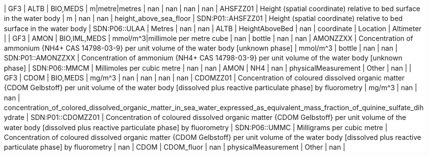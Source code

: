 | GF3          | ALTB     | BIO,MEDS     | m&#124;metre&#124;metres                                                                                             | nan              | nan                                                                                                                                                                                |                  nan | nan                                                  | AHSFZZ01         | Height (spatial coordinate) relative to bed surface in the water body                                                                                            | m                        | nan                                                   | nan     | height_above_sea_floor                                                                                                            | SDN:P01::AHSFZZ01   | Height (spatial coordinate) relative to bed surface in the water body                                                                                            | SDN:P06::ULAA | Metres                                     | nan                                                                                                                                                                                                                              |          nan | ALTB              | HeightAboveBed              | nan                                                                                                          | coordinate              | Location                         | Altimeter                          |
| GF3          | AMON     | BIO,IML,MEDS | mmol/m^3&#124;millimole per metre cube                                                                               | nan              | bottle                                                                                                                                                                             |                  nan | nan                                                  | AMONZZXX         | Concentration of ammonium {NH4+ CAS 14798-03-9} per unit volume of the water body [unknown phase]                                                                | mmol/m^3                 | bottle                                                | nan     | nan                                                                                                                               | SDN:P01::AMONZZXX   | Concentration of ammonium {NH4+ CAS 14798-03-9} per unit volume of the water body [unknown phase]                                                                | SDN:P06::MMCM | Millimoles per cubic metre                 | nan                                                                                                                                                                                                                              |          nan | AMON              | NH4                         | nan                                                                                                          | physicalMeasurement     | Other                            | nan                                |
| GF3          | CDOM     | BIO,MEDS     | mg/m^3                                                                                                               | nan              | nan                                                                                                                                                                                |                  nan | nan                                                  | CDOMZZ01         | Concentration of coloured dissolved organic matter {CDOM Gelbstoff} per unit volume of the water body [dissolved plus reactive particulate phase] by fluorometry | mg/m^3                   | nan                                                   | nan     | concentration_of_colored_dissolved_organic_matter_in_sea_water_expressed_as_equivalent_mass_fraction_of_quinine_sulfate_dihydrate | SDN:P01::CDOMZZ01   | Concentration of coloured dissolved organic matter {CDOM Gelbstoff} per unit volume of the water body [dissolved plus reactive particulate phase] by fluorometry | SDN:P06::UMMC | Milligrams per cubic metre                 | Concentration of coloured dissolved organic matter {CDOM Gelbstoff} per unit volume of the water body [dissolved plus reactive particulate phase] by fluorometry                                                                 |          nan | CDOM              | CDOM_fluor                  | nan                                                                                                          | physicalMeasurement     | Other                            | nan                                |